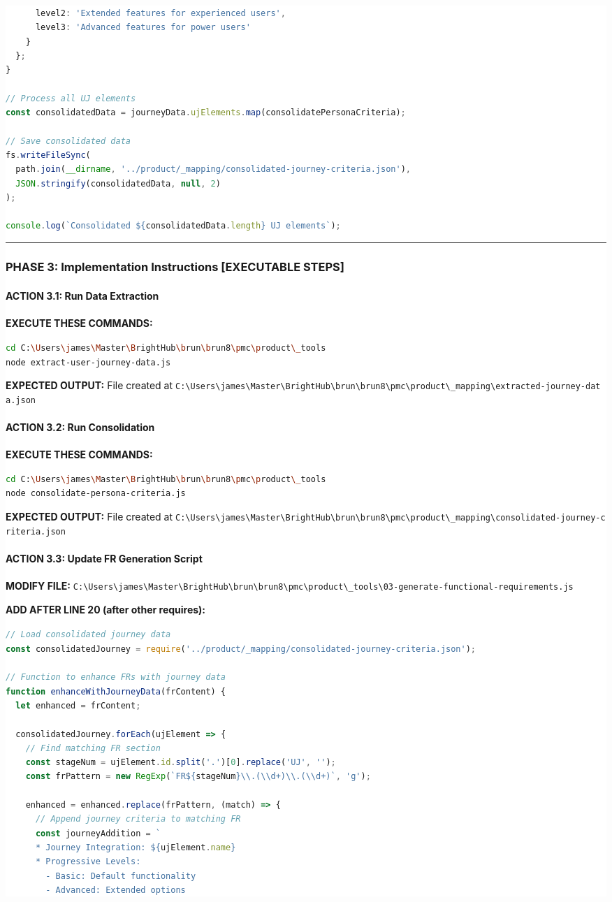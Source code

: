 ```javascript
      level2: 'Extended features for experienced users',
      level3: 'Advanced features for power users'
    }
  };
}

// Process all UJ elements
const consolidatedData = journeyData.ujElements.map(consolidatePersonaCriteria);

// Save consolidated data
fs.writeFileSync(
  path.join(__dirname, '../product/_mapping/consolidated-journey-criteria.json'),
  JSON.stringify(consolidatedData, null, 2)
);

console.log(`Consolidated ${consolidatedData.length} UJ elements`);
```

---

### PHASE 3: Implementation Instructions [EXECUTABLE STEPS]

#### ACTION 3.1: Run Data Extraction
**EXECUTE THESE COMMANDS:**
```bash
cd C:\Users\james\Master\BrightHub\brun\brun8\pmc\product\_tools
node extract-user-journey-data.js
```
**EXPECTED OUTPUT:** File created at `C:\Users\james\Master\BrightHub\brun\brun8\pmc\product\_mapping\extracted-journey-data.json`

#### ACTION 3.2: Run Consolidation
**EXECUTE THESE COMMANDS:**
```bash
cd C:\Users\james\Master\BrightHub\brun\brun8\pmc\product\_tools
node consolidate-persona-criteria.js
```
**EXPECTED OUTPUT:** File created at `C:\Users\james\Master\BrightHub\brun\brun8\pmc\product\_mapping\consolidated-journey-criteria.json`

#### ACTION 3.3: Update FR Generation Script
**MODIFY FILE:** `C:\Users\james\Master\BrightHub\brun\brun8\pmc\product\_tools\03-generate-functional-requirements.js`

**ADD AFTER LINE 20 (after other requires):**
```javascript
// Load consolidated journey data
const consolidatedJourney = require('../product/_mapping/consolidated-journey-criteria.json');

// Function to enhance FRs with journey data
function enhanceWithJourneyData(frContent) {
  let enhanced = frContent;
  
  consolidatedJourney.forEach(ujElement => {
    // Find matching FR section
    const stageNum = ujElement.id.split('.')[0].replace('UJ', '');
    const frPattern = new RegExp(`FR${stageNum}\\.(\\d+)\\.(\\d+)`, 'g');
    
    enhanced = enhanced.replace(frPattern, (match) => {
      // Append journey criteria to matching FR
      const journeyAddition = `
      * Journey Integration: ${ujElement.name}
      * Progressive Levels: 
        - Basic: Default functionality
        - Advanced: Extended options
```